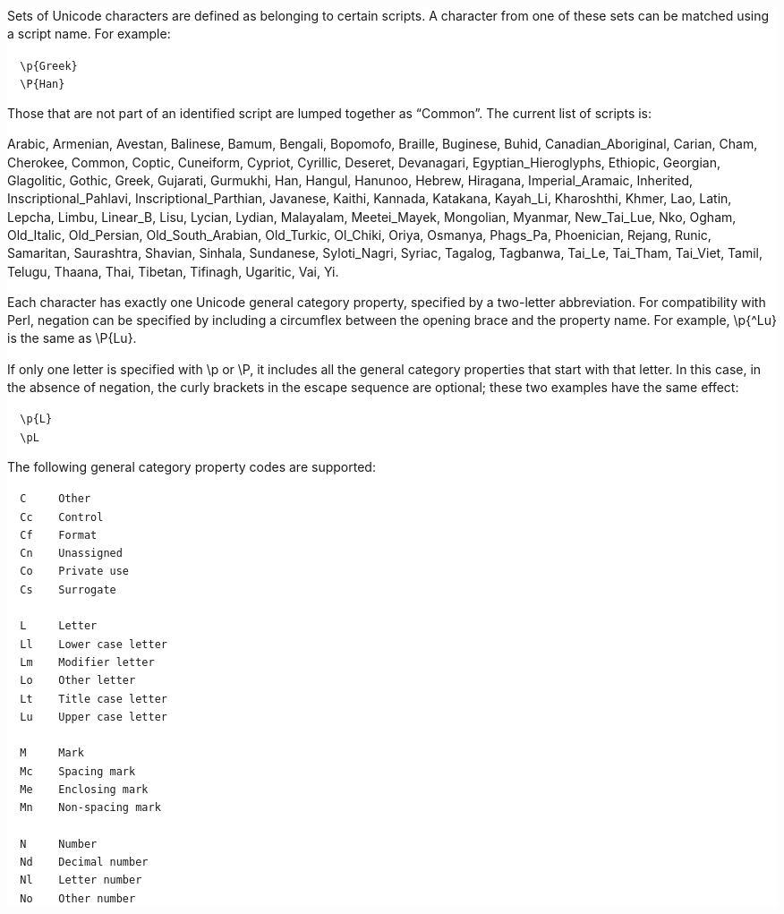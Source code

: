 Sets of Unicode characters are defined as belonging to certain scripts. A character from one of these sets can be matched using a script name. For example:

      \p{Greek}
      \P{Han}

Those that are not part of an identified script are lumped together as “Common”. The current list of scripts is:

Arabic, Armenian, Avestan, Balinese, Bamum, Bengali, Bopomofo, Braille, Buginese, Buhid, Canadian\_Aboriginal, Carian, Cham, Cherokee, Common, Coptic, Cuneiform, Cypriot, Cyrillic, Deseret, Devanagari, Egyptian\_Hieroglyphs, Ethiopic, Georgian, Glagolitic, Gothic, Greek, Gujarati, Gurmukhi, Han, Hangul, Hanunoo, Hebrew, Hiragana, Imperial\_Aramaic, Inherited, Inscriptional\_Pahlavi, Inscriptional\_Parthian, Javanese, Kaithi, Kannada, Katakana, Kayah\_Li, Kharoshthi, Khmer, Lao, Latin, Lepcha, Limbu, Linear\_B, Lisu, Lycian, Lydian, Malayalam, Meetei\_Mayek, Mongolian, Myanmar, New\_Tai\_Lue, Nko, Ogham, Old\_Italic, Old\_Persian, Old\_South\_Arabian, Old\_Turkic, Ol\_Chiki, Oriya, Osmanya, Phags\_Pa, Phoenician, Rejang, Runic, Samaritan, Saurashtra, Shavian, Sinhala, Sundanese, Syloti\_Nagri, Syriac, Tagalog, Tagbanwa, Tai\_Le, Tai\_Tham, Tai\_Viet, Tamil, Telugu, Thaana, Thai, Tibetan, Tifinagh, Ugaritic, Vai, Yi.

Each character has exactly one Unicode general category property, specified by a two-letter abbreviation. For compatibility with Perl, negation can be specified by including a circumflex between the opening brace and the property name. For example, \\p{^Lu} is the same as \\P{Lu}.

If only one letter is specified with \\p or \\P, it includes all the general category properties that start with that letter. In this case, in the absence of negation, the curly brackets in the escape sequence are optional; these two examples have the same effect:

      \p{L}
      \pL

The following general category property codes are supported:

      C     Other
      Cc    Control
      Cf    Format
      Cn    Unassigned
      Co    Private use
      Cs    Surrogate

      L     Letter
      Ll    Lower case letter
      Lm    Modifier letter
      Lo    Other letter
      Lt    Title case letter
      Lu    Upper case letter

      M     Mark
      Mc    Spacing mark
      Me    Enclosing mark
      Mn    Non-spacing mark

      N     Number
      Nd    Decimal number
      Nl    Letter number
      No    Other number
